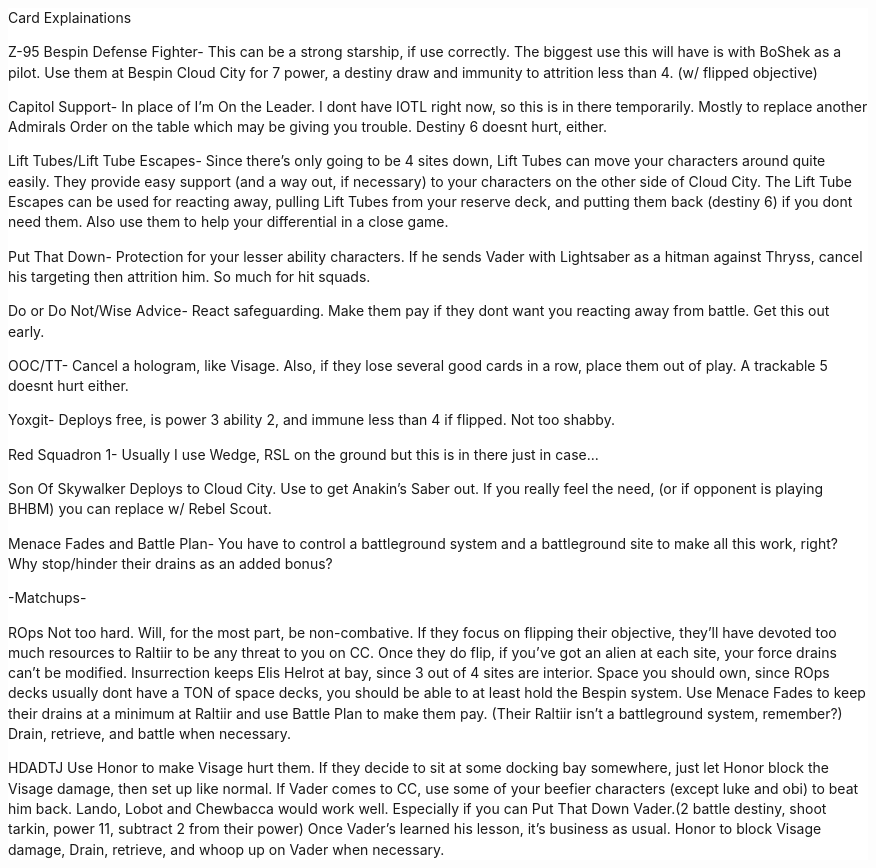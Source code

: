 
Card Explainations


Z-95 Bespin Defense Fighter- This can be a strong starship, if use correctly. The biggest use this will have is with BoShek as a pilot. Use them at Bespin Cloud City for 7 power, a destiny draw and immunity to attrition less than 4. (w/ flipped objective)


Capitol Support- In place of I’m On the Leader. I dont have IOTL right now, so this is in there temporarily. Mostly to replace another Admirals Order on the table which may be giving you trouble. Destiny 6 doesnt hurt, either.


Lift Tubes/Lift Tube Escapes- Since there’s only going to be 4 sites down, Lift Tubes can move your characters around quite easily. They provide easy support (and a way out, if necessary) to your characters on the other side of Cloud City. The Lift Tube Escapes can be used for reacting away, pulling Lift Tubes from your reserve deck, and putting them back (destiny 6) if you dont need them. Also use them to help your differential in a close game.


Put That Down- Protection for your lesser ability characters. If he sends Vader with Lightsaber as a hitman against Thryss, cancel his targeting then attrition him. So much for hit squads.


Do or Do Not/Wise Advice- React safeguarding. Make them pay if they dont want you reacting away from battle. Get this out early.


OOC/TT- Cancel a hologram, like Visage. Also, if they lose several good cards in a row, place them out of play. A trackable 5 doesnt hurt either.


Yoxgit- Deploys free, is power 3 ability 2, and immune less than 4 if flipped. Not too shabby.


Red Squadron 1- Usually I use Wedge, RSL on the ground but this is in there just in case...


Son Of Skywalker Deploys to Cloud City. Use to get Anakin’s Saber out. If you really feel the need, (or if opponent is playing BHBM) you can replace w/ Rebel Scout.


Menace Fades and Battle Plan- You have to control a battleground system and a battleground site to make all this work, right? Why stop/hinder their drains as an added bonus?


-Matchups-


ROps Not too hard. Will, for the most part, be non-combative. If they focus on flipping their objective, they’ll have devoted too much resources to Raltiir to be any threat to you on CC. Once they do flip, if you’ve got an alien at each site, your force drains can’t be modified. Insurrection keeps Elis Helrot at bay, since 3 out of 4 sites are interior. Space you should own, since ROps decks usually dont have a TON of space decks, you should be able to at least hold the Bespin system. Use Menace Fades to keep their drains at a minimum at Raltiir and use Battle Plan to make them pay. (Their Raltiir isn’t a battleground system, remember?) Drain, retrieve, and battle when necessary.


HDADTJ Use Honor to make Visage hurt them. If they decide to sit at some docking bay somewhere, just let Honor block the Visage damage, then set up like normal. If Vader comes to CC, use some of your beefier characters (except luke and obi) to beat him back. Lando, Lobot and Chewbacca would work well. Especially if you can Put That Down Vader.(2 battle destiny, shoot tarkin, power 11, subtract 2 from their power) Once Vader’s learned his lesson, it’s business as usual. Honor to block Visage damage, Drain, retrieve, and whoop up on Vader when necessary.
